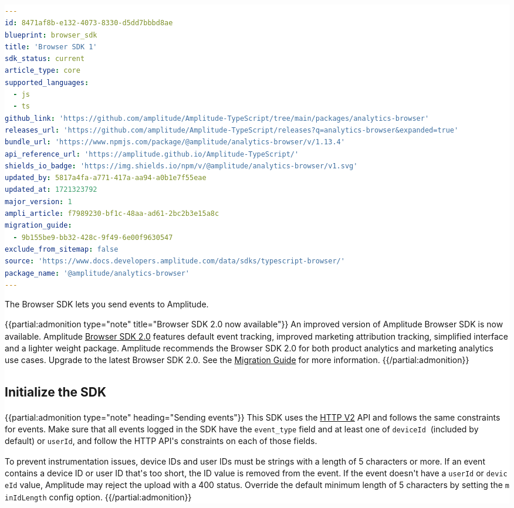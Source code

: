 ```yaml
---
id: 8471af8b-e132-4073-8330-d5dd7bbbd8ae
blueprint: browser_sdk
title: 'Browser SDK 1'
sdk_status: current
article_type: core
supported_languages:
  - js
  - ts
github_link: 'https://github.com/amplitude/Amplitude-TypeScript/tree/main/packages/analytics-browser'
releases_url: 'https://github.com/amplitude/Amplitude-TypeScript/releases?q=analytics-browser&expanded=true'
bundle_url: 'https://www.npmjs.com/package/@amplitude/analytics-browser/v/1.13.4'
api_reference_url: 'https://amplitude.github.io/Amplitude-TypeScript/'
shields_io_badge: 'https://img.shields.io/npm/v/@amplitude/analytics-browser/v1.svg'
updated_by: 5817a4fa-a771-417a-aa94-a0b1e7f55eae
updated_at: 1721323792
major_version: 1
ampli_article: f7989230-bf1c-48aa-ad61-2bc2b3e15a8c
migration_guide:
  - 9b155be9-bb32-428c-9f49-6e00f9630547
exclude_from_sitemap: false
source: 'https://www.docs.developers.amplitude.com/data/sdks/typescript-browser/'
package_name: '@amplitude/analytics-browser'
---
```

The Browser SDK lets you send events to Amplitude.

{{partial:admonition type="note" title="Browser SDK 2.0 now available"}}
An improved version of Amplitude Browser SDK is now available. Amplitude [Browser SDK 2.0](/docs/sdks/analytics/browser/browser-sdk-2) features default event tracking, improved marketing attribution tracking, simplified interface and a lighter weight package. Amplitude recommends the Browser SDK 2.0 for both product analytics and marketing analytics use cases. Upgrade to the latest Browser SDK 2.0. See the [Migration Guide](/docs/sdks/analytics/browser/migrate-from-browser-sdk-1-0-to-2-0) for more information.
{{/partial:admonition}}

## Initialize the SDK

{{partial:admonition type="note" heading="Sending events"}}
This SDK uses the [HTTP V2](/docs/apis/analytics/http-v2) API and follows the same constraints for events. Make sure that all events logged in the SDK have the `event_type` field and at least one of `deviceId`  (included by default) or `userId`, and follow the HTTP API's constraints on each of those fields.

To prevent instrumentation issues, device IDs and user IDs must be strings with a length of 5 characters or more. If an event contains a device ID or user ID that's too short, the ID value is removed from the event. If the event doesn't have a `userId` or `deviceId` value, Amplitude may reject the upload with a 400 status. Override the default minimum length of 5 characters by setting the `minIdLength` config option.
{{/partial:admonition}}

